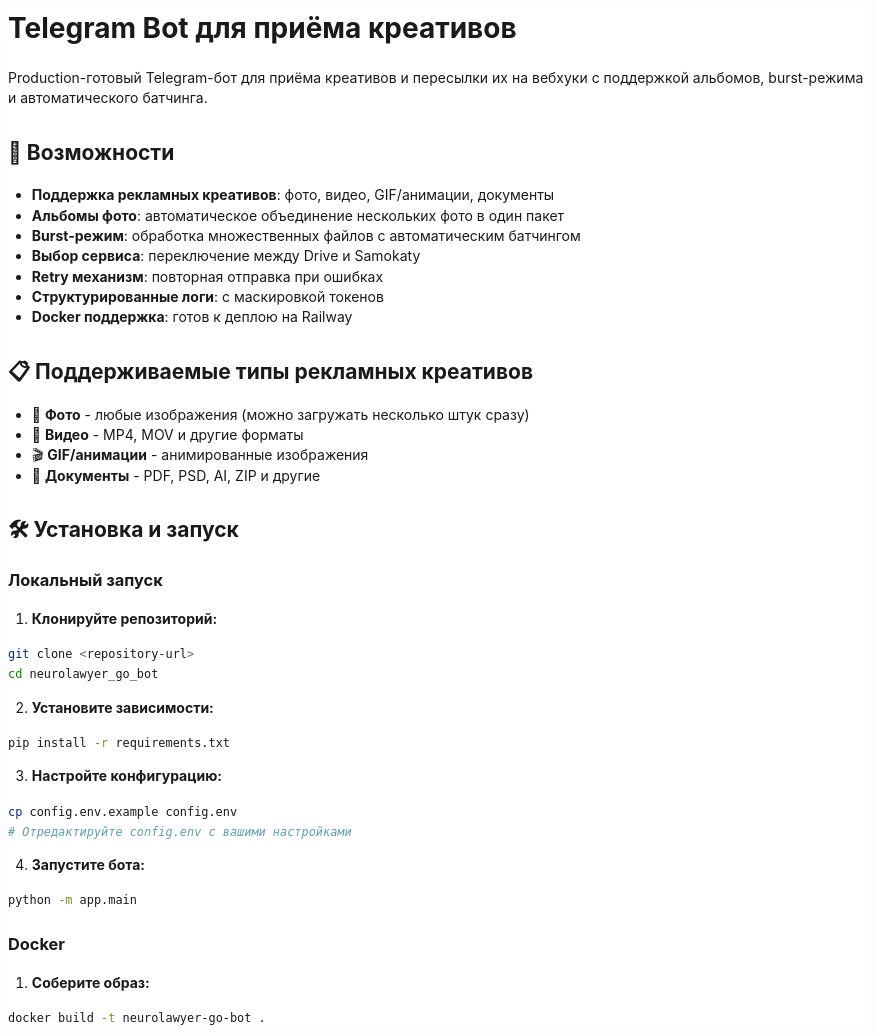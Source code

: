 # Telegram Bot для приёма креативов

Production-готовый Telegram-бот для приёма креативов и пересылки их на вебхуки с поддержкой альбомов, burst-режима и автоматического батчинга.

## 🚀 Возможности

- **Поддержка рекламных креативов**: фото, видео, GIF/анимации, документы
- **Альбомы фото**: автоматическое объединение нескольких фото в один пакет
- **Burst-режим**: обработка множественных файлов с автоматическим батчингом
- **Выбор сервиса**: переключение между Drive и Samokaty
- **Retry механизм**: повторная отправка при ошибках
- **Структурированные логи**: с маскировкой токенов
- **Docker поддержка**: готов к деплою на Railway

## 📋 Поддерживаемые типы рекламных креативов

- 📸 **Фото** - любые изображения (можно загружать несколько штук сразу)
- 🎥 **Видео** - MP4, MOV и другие форматы  
- 🎬 **GIF/анимации** - анимированные изображения
- 📄 **Документы** - PDF, PSD, AI, ZIP и другие

## 🛠 Установка и запуск

### Локальный запуск

1. **Клонируйте репозиторий:**
```bash
git clone <repository-url>
cd neurolawyer_go_bot
```

2. **Установите зависимости:**
```bash
pip install -r requirements.txt
```

3. **Настройте конфигурацию:**
```bash
cp config.env.example config.env
# Отредактируйте config.env с вашими настройками
```

4. **Запустите бота:**
```bash
python -m app.main
```

### Docker

1. **Соберите образ:**
```bash
docker build -t neurolawyer-go-bot .
```
